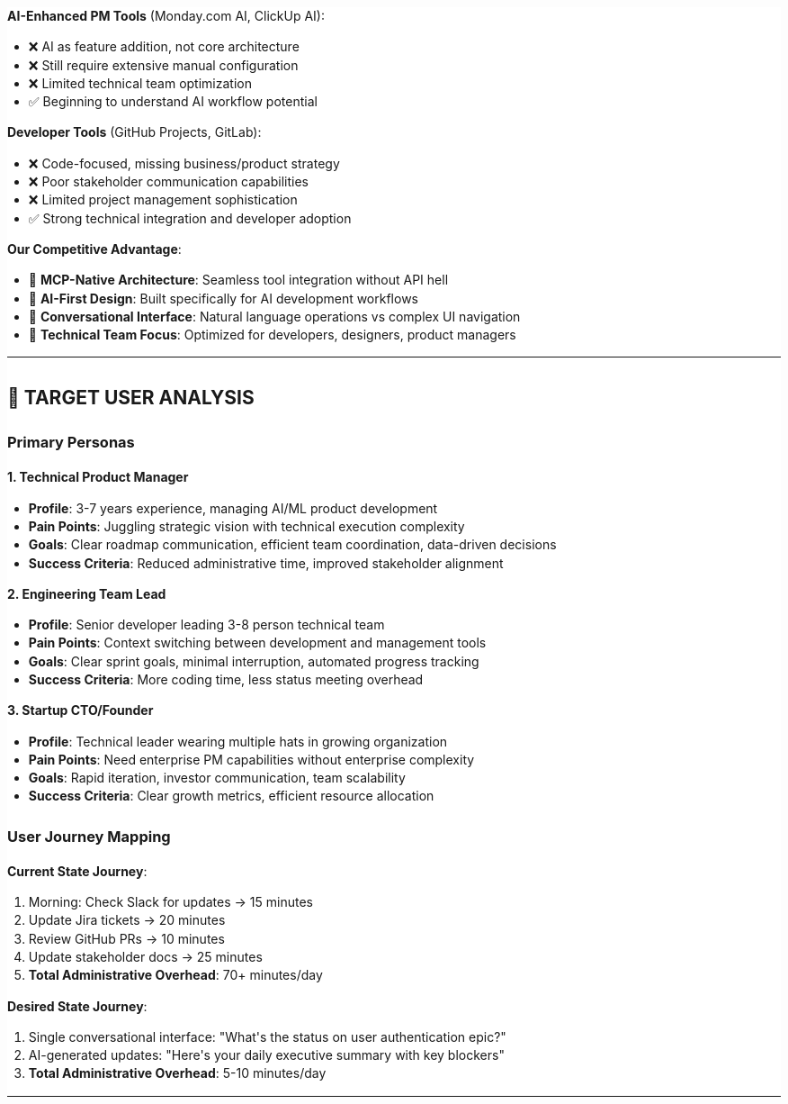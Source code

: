 **AI-Enhanced PM Tools** (Monday.com AI, ClickUp AI):
- ❌ AI as feature addition, not core architecture
- ❌ Still require extensive manual configuration
- ❌ Limited technical team optimization
- ✅ Beginning to understand AI workflow potential

**Developer Tools** (GitHub Projects, GitLab):
- ❌ Code-focused, missing business/product strategy
- ❌ Poor stakeholder communication capabilities
- ❌ Limited project management sophistication  
- ✅ Strong technical integration and developer adoption

**Our Competitive Advantage**:
- 🚀 **MCP-Native Architecture**: Seamless tool integration without API hell
- 🚀 **AI-First Design**: Built specifically for AI development workflows
- 🚀 **Conversational Interface**: Natural language operations vs complex UI navigation
- 🚀 **Technical Team Focus**: Optimized for developers, designers, product managers

---

## 👥 **TARGET USER ANALYSIS**

### **Primary Personas**

**1. Technical Product Manager**
- **Profile**: 3-7 years experience, managing AI/ML product development
- **Pain Points**: Juggling strategic vision with technical execution complexity
- **Goals**: Clear roadmap communication, efficient team coordination, data-driven decisions
- **Success Criteria**: Reduced administrative time, improved stakeholder alignment

**2. Engineering Team Lead** 
- **Profile**: Senior developer leading 3-8 person technical team
- **Pain Points**: Context switching between development and management tools
- **Goals**: Clear sprint goals, minimal interruption, automated progress tracking
- **Success Criteria**: More coding time, less status meeting overhead

**3. Startup CTO/Founder**
- **Profile**: Technical leader wearing multiple hats in growing organization
- **Pain Points**: Need enterprise PM capabilities without enterprise complexity
- **Goals**: Rapid iteration, investor communication, team scalability
- **Success Criteria**: Clear growth metrics, efficient resource allocation

### **User Journey Mapping**

**Current State Journey**:
1. Morning: Check Slack for updates → 15 minutes
2. Update Jira tickets → 20 minutes  
3. Review GitHub PRs → 10 minutes
4. Update stakeholder docs → 25 minutes
5. **Total Administrative Overhead**: 70+ minutes/day

**Desired State Journey**:
1. Single conversational interface: "What's the status on user authentication epic?"
2. AI-generated updates: "Here's your daily executive summary with key blockers"
3. **Total Administrative Overhead**: 5-10 minutes/day

---